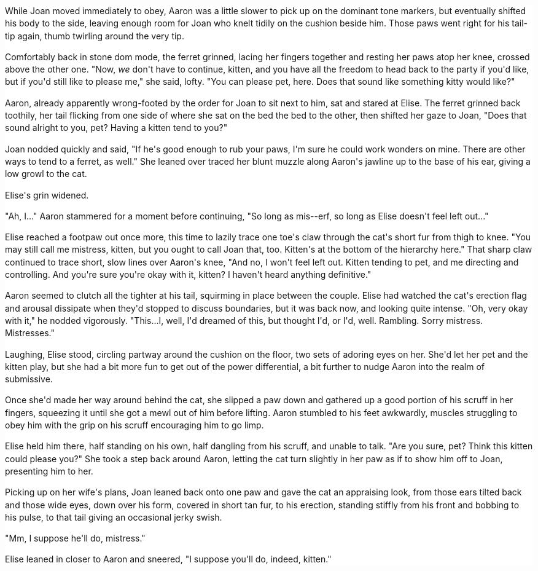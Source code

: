 While Joan moved immediately to obey, Aaron was a little slower to pick up on the dominant tone markers, but eventually shifted his body to the side, leaving enough room for Joan who knelt tidily on the cushion beside him. Those paws went right for his tail-tip again, thumb twirling around the very tip.

Comfortably back in stone dom mode, the ferret grinned, lacing her fingers together and resting her paws atop her knee, crossed above the other one. "Now, *we* don't have to continue, kitten, and you have all the freedom to head back to the party if you'd like, but if you'd still like to please me," she said, lofty. "You can please pet, here. Does that sound like something kitty would like?"

Aaron, already apparently wrong-footed by the order for Joan to sit next to him, sat and stared at Elise. The ferret grinned back toothily, her tail flicking from one side of where she sat on the bed the bed to the other, then shifted her gaze to Joan, "Does that sound alright to you, pet? Having a kitten tend to you?"

Joan nodded quickly and said, "If he's good enough to rub your paws, I'm sure he could work wonders on mine. There are other ways to tend to a ferret, as well." She leaned over traced her blunt muzzle along Aaron's jawline up to the base of his ear, giving a low growl to the cat.

Elise's grin widened.

"Ah, I..." Aaron stammered for a moment before continuing, "So long as mis--erf, so long as Elise doesn't feel left out..."

Elise reached a footpaw out once more, this time to lazily trace one toe's claw through the cat's short fur from thigh to knee. "You may still call me mistress, kitten, but you ought to call Joan that, too. Kitten's at the bottom of the hierarchy here." That sharp claw continued to trace short, slow lines over Aaron's knee, "And no, I won't feel left out. Kitten tending to pet, and me directing and controlling. And you're sure you're okay with it, kitten? I haven't heard anything definitive."

Aaron seemed to clutch all the tighter at his tail, squirming in place between the couple. Elise had watched the cat's erection flag and arousal dissipate when they'd stopped to discuss boundaries, but it was back now, and looking quite intense. "Oh, very okay with it," he nodded vigorously. "This...I, well, I'd dreamed of this, but thought I'd, or I'd, well. Rambling. Sorry mistress.  Mistresses."

Laughing, Elise stood, circling partway around the cushion on the floor, two sets of adoring eyes on her. She'd let her pet and the kitten play, but she had a bit more fun to get out of the power differential, a bit further to nudge Aaron into the realm of submissive.

Once she'd made her way around behind the cat, she slipped a paw down and gathered up a good portion of his scruff in her fingers, squeezing it until she got a mewl out of him before lifting. Aaron stumbled to his feet awkwardly, muscles struggling to obey him with the grip on his scruff encouraging him to go limp.

Elise held him there, half standing on his own, half dangling from his scruff, and unable to talk. "Are you sure, pet? Think this kitten could please you?" She took a step back around Aaron, letting the cat turn slightly in her paw as if to show him off to Joan, presenting him to her.

Picking up on her wife's plans, Joan leaned back onto one paw and gave the cat an appraising look, from those ears tilted back and those wide eyes, down over his form, covered in short tan fur, to his erection, standing stiffly from his front and bobbing to his pulse, to that tail giving an occasional jerky swish.

"Mm, I suppose he'll do, mistress."

Elise leaned in closer to Aaron and sneered, "I suppose you'll do, indeed, kitten."
